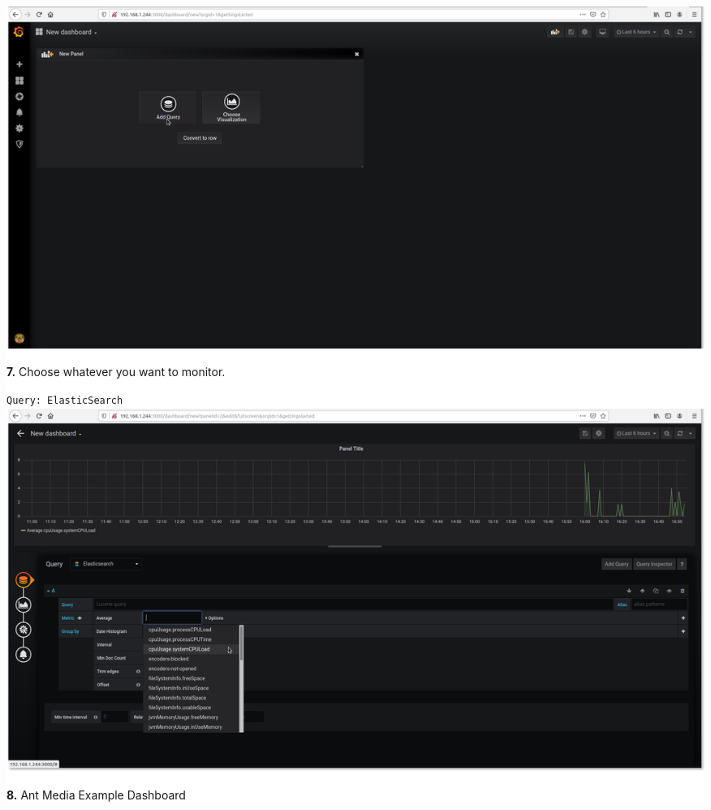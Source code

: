    ![Grafana5](images/grafana5.png)

**7.** Choose whatever you want to monitor.

   `Query: ElasticSearch`
   ![Grafana6](images/grafana6.png)

**8.** Ant Media Example Dashboard